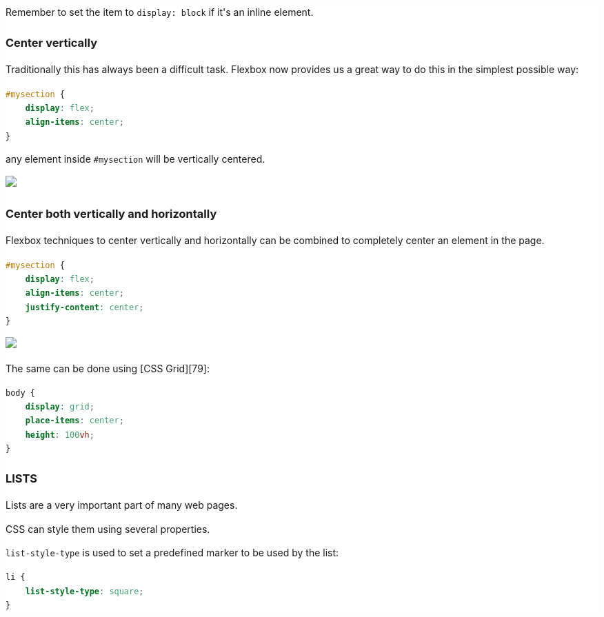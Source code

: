 Remember to set the item to `display: block` if it's an inline element.

### Center vertically

Traditionally this has always been a difficult task. Flexbox now provides us a great way to do this in the simplest possible way:

```css
#mysection {
    display: flex;
    align-items: center;
}
```

any element inside `#mysection` will be vertically centered.

![](https://cdn-media-1.freecodecamp.org/images/XOIWKiWU2zPe3VNje1LpiaHur6lJu4db8Cyp)

### Center both vertically and horizontally

Flexbox techniques to center vertically and horizontally can be combined to completely center an element in the page.

```css
#mysection {
    display: flex;
    align-items: center;
    justify-content: center;
}
```

![](https://cdn-media-1.freecodecamp.org/images/OtQEQ-F5AsSU0b49Oo5cGwoyLafxN05qmoLQ)

The same can be done using [CSS Grid][79]:

```css
body {
    display: grid;
    place-items: center;
    height: 100vh;
}
```

### LISTS

Lists are a very important part of many web pages.

CSS can style them using several properties.

`list-style-type` is used to set a predefined marker to be used by the list:

```css
li {
    list-style-type: square;
}
```
